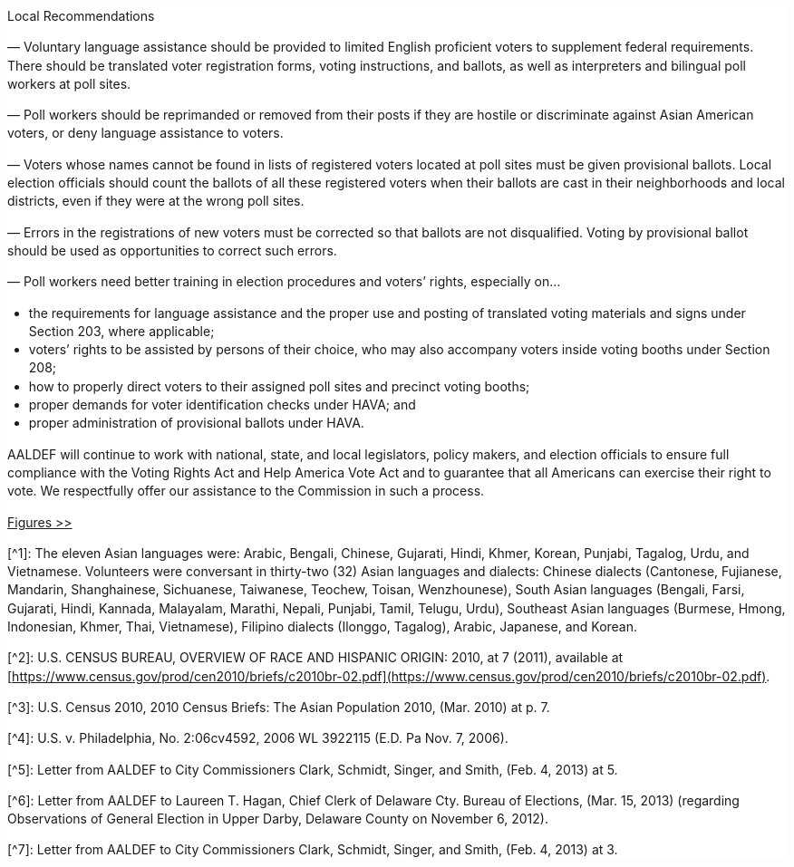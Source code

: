 Local Recommendations

— Voluntary language assistance should be provided to limited English proficient voters to supplement federal requirements. There should be translated voter registration forms, voting instructions, and ballots, as well as interpreters and bilingual poll workers at poll sites.

— Poll workers should be reprimanded or removed from their posts if they are hostile or discriminate against Asian American voters, or deny language assistance to voters.

— Voters whose names cannot be found in lists of registered voters located at poll sites must be given provisional ballots. Local election officials should count the ballots of all these registered voters when their ballots are cast in their neighborhoods and local districts, even if they were at the wrong poll sites.

— Errors in the registrations of new voters must be corrected so that ballots are not disqualified. Voting by provisional ballot should be used as opportunities to correct such errors.

— Poll workers need better training in election procedures and voters’ rights, especially on…

* the requirements for language assistance and the proper use and posting of
  translated voting materials and signs under Section 203, where applicable;
* voters’ rights to be assisted by persons of their choice, who may also accompany voters inside voting booths under Section 208;
* how to properly direct voters to their assigned poll sites and precinct voting booths;
* proper demands for voter identification checks under HAVA; and
* proper administration of provisional ballots under HAVA.

AALDEF will continue to work with national, state, and local legislators, policy makers, and election officials to ensure full compliance with the Voting Rights Act and Help America Vote Act and to guarantee that all Americans can exercise their right to vote. We respectfully offer our assistance to the Commission in such a process.

[Figures >>](/uploads/pdf/PCEA%20Figures%201-3.docx)

\[^1\]: The eleven Asian languages were: Arabic, Bengali, Chinese, Gujarati, Hindi, Khmer, Korean, Punjabi, Tagalog, Urdu, and Vietnamese. Volunteers were conversant in thirty-two (32) Asian languages and dialects: Chinese dialects (Cantonese, Fujianese, Mandarin, Shanghainese, Sichuanese, Taiwanese, Teochew, Toisan, Wenzhounese), South Asian languages (Bengali, Farsi, Gujarati, Hindi, Kannada, Malayalam, Marathi, Nepali, Punjabi, Tamil, Telugu, Urdu), Southeast Asian languages (Burmese, Hmong, Indonesian, Khmer, Thai, Vietnamese), Filipino dialects (Ilonggo, Tagalog), Arabic, Japanese, and Korean.

\[^2\]: U.S. CENSUS BUREAU, OVERVIEW OF RACE AND HISPANIC ORIGIN: 2010, at 7 (2011), available at [https://www.census.gov/prod/cen2010/briefs/c2010br-02.pdf](https://www.census.gov/prod/cen2010/briefs/c2010br-02.pdf).

\[^3\]: U.S. Census 2010, 2010 Census Briefs: The Asian Population 2010, (Mar. 2010) at p. 7.

\[^4\]: U.S. v. Philadelphia, No. 2:06cv4592, 2006 WL 3922115 (E.D. Pa Nov. 7, 2006).

\[^5\]: Letter from AALDEF to City Commissioners Clark, Schmidt, Singer, and Smith, (Feb. 4, 2013) at 5.

\[^6\]: Letter from AALDEF to Laureen T. Hagan, Chief Clerk of Delaware Cty. Bureau of Elections, (Mar. 15, 2013) (regarding Observations of General Election in Upper Darby, Delaware County on November 6, 2012).

\[^7\]: Letter from AALDEF to City Commissioners Clark, Schmidt, Singer, and Smith, (Feb. 4, 2013) at 3.
